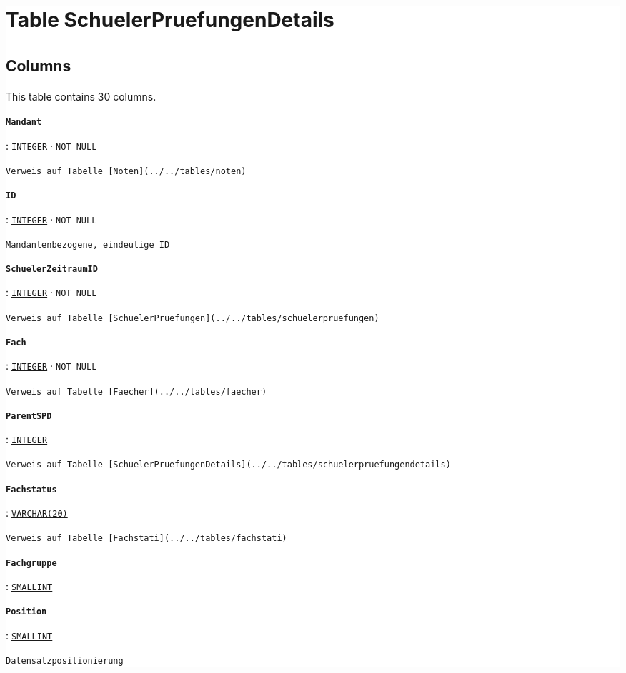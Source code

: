 # Table **SchuelerPruefungenDetails**

## Columns

This table contains 30 columns.

**`Mandant`**

:   [`INTEGER`](https://firebirdsql.org/file/documentation/html/en/refdocs/fblangref40/firebird-40-language-reference.html#fblangref40-datatypes-inttypes) · `NOT NULL`

    Verweis auf Tabelle [Noten](../../tables/noten)

**`ID`**

:   [`INTEGER`](https://firebirdsql.org/file/documentation/html/en/refdocs/fblangref40/firebird-40-language-reference.html#fblangref40-datatypes-inttypes) · `NOT NULL`

    Mandantenbezogene, eindeutige ID

**`SchuelerZeitraumID`**

:   [`INTEGER`](https://firebirdsql.org/file/documentation/html/en/refdocs/fblangref40/firebird-40-language-reference.html#fblangref40-datatypes-inttypes) · `NOT NULL`

    Verweis auf Tabelle [SchuelerPruefungen](../../tables/schuelerpruefungen)

**`Fach`**

:   [`INTEGER`](https://firebirdsql.org/file/documentation/html/en/refdocs/fblangref40/firebird-40-language-reference.html#fblangref40-datatypes-inttypes) · `NOT NULL`

    Verweis auf Tabelle [Faecher](../../tables/faecher)

**`ParentSPD`**

:   [`INTEGER`](https://firebirdsql.org/file/documentation/html/en/refdocs/fblangref40/firebird-40-language-reference.html#fblangref40-datatypes-inttypes)

    Verweis auf Tabelle [SchuelerPruefungenDetails](../../tables/schuelerpruefungendetails)

**`Fachstatus`**

:   [`VARCHAR(20)`](https://firebirdsql.org/file/documentation/html/en/refdocs/fblangref40/firebird-40-language-reference.html#fblangref40-datatypes-chartypes)

    Verweis auf Tabelle [Fachstati](../../tables/fachstati)

**`Fachgruppe`**

:   [`SMALLINT`](https://firebirdsql.org/file/documentation/html/en/refdocs/fblangref40/firebird-40-language-reference.html#fblangref40-datatypes-inttypes)

**`Position`**

:   [`SMALLINT`](https://firebirdsql.org/file/documentation/html/en/refdocs/fblangref40/firebird-40-language-reference.html#fblangref40-datatypes-inttypes)

    Datensatzpositionierung
